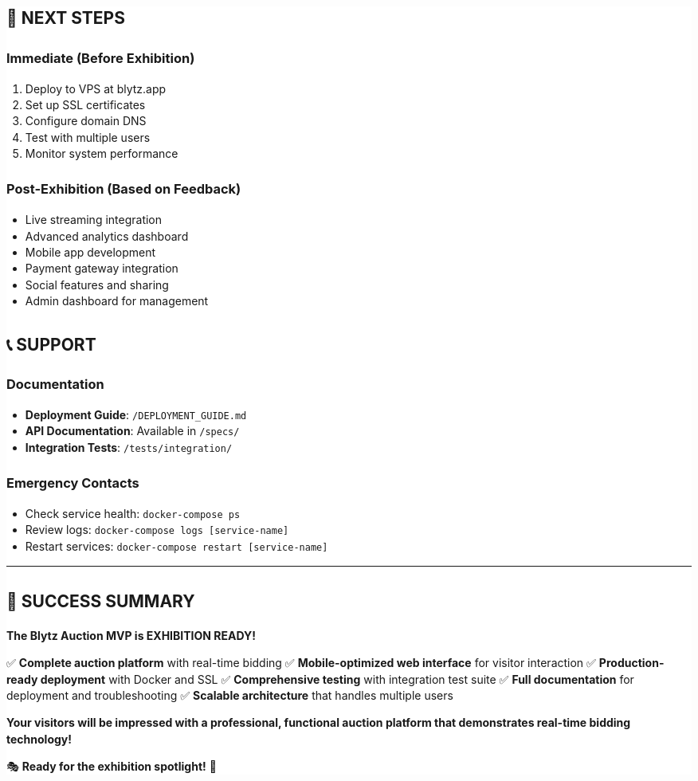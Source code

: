 ## 🚀 NEXT STEPS

### Immediate (Before Exhibition)
1. Deploy to VPS at blytz.app
2. Set up SSL certificates
3. Configure domain DNS
4. Test with multiple users
5. Monitor system performance

### Post-Exhibition (Based on Feedback)
- Live streaming integration
- Advanced analytics dashboard
- Mobile app development
- Payment gateway integration
- Social features and sharing
- Admin dashboard for management

## 📞 SUPPORT

### Documentation
- **Deployment Guide**: `/DEPLOYMENT_GUIDE.md`
- **API Documentation**: Available in `/specs/`
- **Integration Tests**: `/tests/integration/`

### Emergency Contacts
- Check service health: `docker-compose ps`
- Review logs: `docker-compose logs [service-name]`
- Restart services: `docker-compose restart [service-name]`

---

## 🎉 SUCCESS SUMMARY

**The Blytz Auction MVP is EXHIBITION READY!**

✅ **Complete auction platform** with real-time bidding
✅ **Mobile-optimized web interface** for visitor interaction
✅ **Production-ready deployment** with Docker and SSL
✅ **Comprehensive testing** with integration test suite
✅ **Full documentation** for deployment and troubleshooting
✅ **Scalable architecture** that handles multiple users

**Your visitors will be impressed with a professional, functional auction platform that demonstrates real-time bidding technology!**

🎭 **Ready for the exhibition spotlight!** 🚀